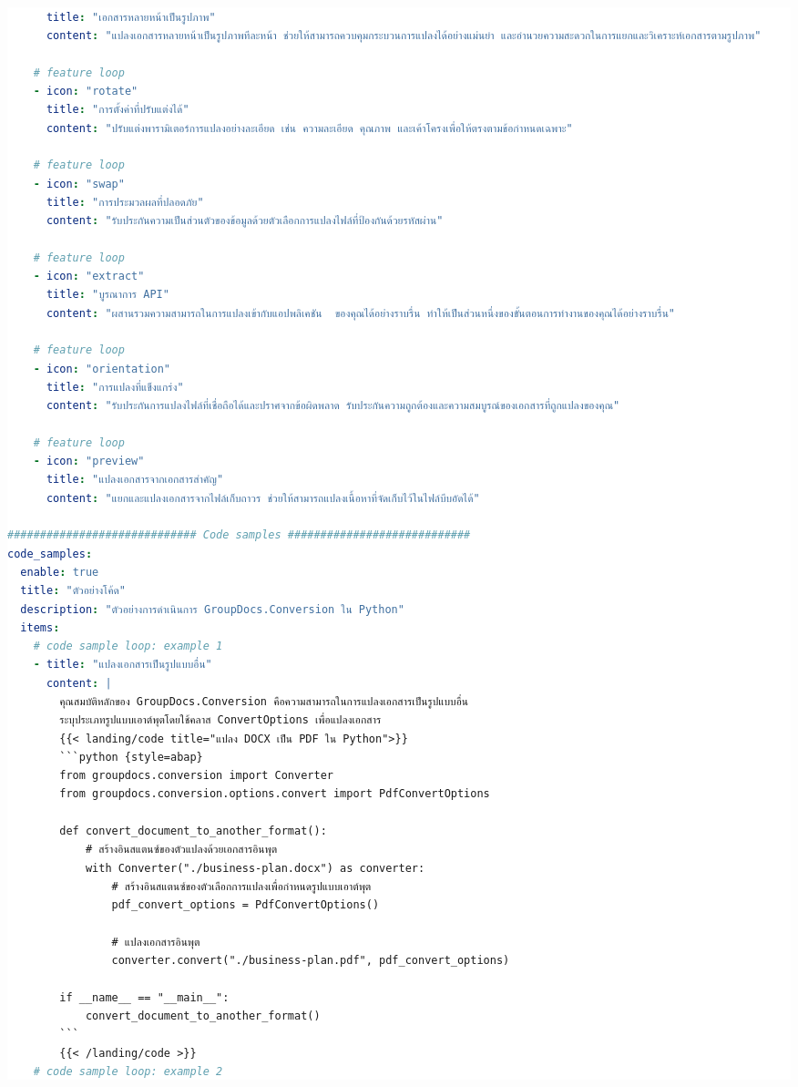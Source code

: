 ```yaml
      title: "เอกสารหลายหน้าเป็นรูปภาพ"
      content: "แปลงเอกสารหลายหน้าเป็นรูปภาพทีละหน้า ช่วยให้สามารถควบคุมกระบวนการแปลงได้อย่างแม่นยำ และอำนวยความสะดวกในการแยกและวิเคราะห์เอกสารตามรูปภาพ"

    # feature loop
    - icon: "rotate"
      title: "การตั้งค่าที่ปรับแต่งได้"
      content: "ปรับแต่งพารามิเตอร์การแปลงอย่างละเอียด เช่น ความละเอียด คุณภาพ และเค้าโครงเพื่อให้ตรงตามข้อกำหนดเฉพาะ"

    # feature loop
    - icon: "swap"
      title: "การประมวลผลที่ปลอดภัย"
      content: "รับประกันความเป็นส่วนตัวของข้อมูลด้วยตัวเลือกการแปลงไฟล์ที่ป้องกันด้วยรหัสผ่าน"

    # feature loop
    - icon: "extract"
      title: "บูรณาการ API"
      content: "ผสานรวมความสามารถในการแปลงเข้ากับแอปพลิเคชัน  ของคุณได้อย่างราบรื่น ทำให้เป็นส่วนหนึ่งของขั้นตอนการทำงานของคุณได้อย่างราบรื่น"

    # feature loop
    - icon: "orientation"
      title: "การแปลงที่แข็งแกร่ง"
      content: "รับประกันการแปลงไฟล์ที่เชื่อถือได้และปราศจากข้อผิดพลาด รับประกันความถูกต้องและความสมบูรณ์ของเอกสารที่ถูกแปลงของคุณ"

    # feature loop
    - icon: "preview"
      title: "แปลงเอกสารจากเอกสารสำคัญ"
      content: "แยกและแปลงเอกสารจากไฟล์เก็บถาวร ช่วยให้สามารถแปลงเนื้อหาที่จัดเก็บไว้ในไฟล์บีบอัดได้"

############################# Code samples ############################
code_samples:
  enable: true
  title: "ตัวอย่างโค้ด"
  description: "ตัวอย่างการดำเนินการ GroupDocs.Conversion ใน Python"
  items:
    # code sample loop: example 1
    - title: "แปลงเอกสารเป็นรูปแบบอื่น"
      content: |
        คุณสมบัติหลักของ GroupDocs.Conversion คือความสามารถในการแปลงเอกสารเป็นรูปแบบอื่น  
        ระบุประเภทรูปแบบเอาต์พุตโดยใช้คลาส ConvertOptions เพื่อแปลงเอกสาร
        {{< landing/code title="แปลง DOCX เป็น PDF ใน Python">}}
        ```python {style=abap}
        from groupdocs.conversion import Converter
        from groupdocs.conversion.options.convert import PdfConvertOptions

        def convert_document_to_another_format():
            # สร้างอินสแตนซ์ของตัวแปลงด้วยเอกสารอินพุต
            with Converter("./business-plan.docx") as converter:
                # สร้างอินสแตนซ์ของตัวเลือกการแปลงเพื่อกำหนดรูปแบบเอาต์พุต
                pdf_convert_options = PdfConvertOptions()

                # แปลงเอกสารอินพุต
                converter.convert("./business-plan.pdf", pdf_convert_options)    

        if __name__ == "__main__":
            convert_document_to_another_format()
        ```
        {{< /landing/code >}}
    # code sample loop: example 2
```